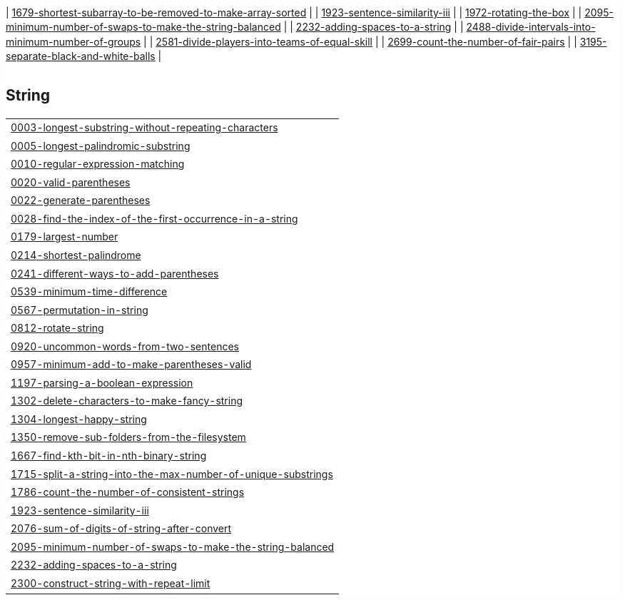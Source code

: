 | [1679-shortest-subarray-to-be-removed-to-make-array-sorted](https://github.com/ChatterjeeSamiddho2002/LEETCODE-DSA/tree/master/1679-shortest-subarray-to-be-removed-to-make-array-sorted) |
| [1923-sentence-similarity-iii](https://github.com/ChatterjeeSamiddho2002/LEETCODE-DSA/tree/master/1923-sentence-similarity-iii) |
| [1972-rotating-the-box](https://github.com/ChatterjeeSamiddho2002/LEETCODE-DSA/tree/master/1972-rotating-the-box) |
| [2095-minimum-number-of-swaps-to-make-the-string-balanced](https://github.com/ChatterjeeSamiddho2002/LEETCODE-DSA/tree/master/2095-minimum-number-of-swaps-to-make-the-string-balanced) |
| [2232-adding-spaces-to-a-string](https://github.com/ChatterjeeSamiddho2002/LEETCODE-DSA/tree/master/2232-adding-spaces-to-a-string) |
| [2488-divide-intervals-into-minimum-number-of-groups](https://github.com/ChatterjeeSamiddho2002/LEETCODE-DSA/tree/master/2488-divide-intervals-into-minimum-number-of-groups) |
| [2581-divide-players-into-teams-of-equal-skill](https://github.com/ChatterjeeSamiddho2002/LEETCODE-DSA/tree/master/2581-divide-players-into-teams-of-equal-skill) |
| [2699-count-the-number-of-fair-pairs](https://github.com/ChatterjeeSamiddho2002/LEETCODE-DSA/tree/master/2699-count-the-number-of-fair-pairs) |
| [3195-separate-black-and-white-balls](https://github.com/ChatterjeeSamiddho2002/LEETCODE-DSA/tree/master/3195-separate-black-and-white-balls) |
## String
|  |
| ------- |
| [0003-longest-substring-without-repeating-characters](https://github.com/ChatterjeeSamiddho2002/LEETCODE-DSA/tree/master/0003-longest-substring-without-repeating-characters) |
| [0005-longest-palindromic-substring](https://github.com/ChatterjeeSamiddho2002/LEETCODE-DSA/tree/master/0005-longest-palindromic-substring) |
| [0010-regular-expression-matching](https://github.com/ChatterjeeSamiddho2002/LEETCODE-DSA/tree/master/0010-regular-expression-matching) |
| [0020-valid-parentheses](https://github.com/ChatterjeeSamiddho2002/LEETCODE-DSA/tree/master/0020-valid-parentheses) |
| [0022-generate-parentheses](https://github.com/ChatterjeeSamiddho2002/LEETCODE-DSA/tree/master/0022-generate-parentheses) |
| [0028-find-the-index-of-the-first-occurrence-in-a-string](https://github.com/ChatterjeeSamiddho2002/LEETCODE-DSA/tree/master/0028-find-the-index-of-the-first-occurrence-in-a-string) |
| [0179-largest-number](https://github.com/ChatterjeeSamiddho2002/LEETCODE-DSA/tree/master/0179-largest-number) |
| [0214-shortest-palindrome](https://github.com/ChatterjeeSamiddho2002/LEETCODE-DSA/tree/master/0214-shortest-palindrome) |
| [0241-different-ways-to-add-parentheses](https://github.com/ChatterjeeSamiddho2002/LEETCODE-DSA/tree/master/0241-different-ways-to-add-parentheses) |
| [0539-minimum-time-difference](https://github.com/ChatterjeeSamiddho2002/LEETCODE-DSA/tree/master/0539-minimum-time-difference) |
| [0567-permutation-in-string](https://github.com/ChatterjeeSamiddho2002/LEETCODE-DSA/tree/master/0567-permutation-in-string) |
| [0812-rotate-string](https://github.com/ChatterjeeSamiddho2002/LEETCODE-DSA/tree/master/0812-rotate-string) |
| [0920-uncommon-words-from-two-sentences](https://github.com/ChatterjeeSamiddho2002/LEETCODE-DSA/tree/master/0920-uncommon-words-from-two-sentences) |
| [0957-minimum-add-to-make-parentheses-valid](https://github.com/ChatterjeeSamiddho2002/LEETCODE-DSA/tree/master/0957-minimum-add-to-make-parentheses-valid) |
| [1197-parsing-a-boolean-expression](https://github.com/ChatterjeeSamiddho2002/LEETCODE-DSA/tree/master/1197-parsing-a-boolean-expression) |
| [1302-delete-characters-to-make-fancy-string](https://github.com/ChatterjeeSamiddho2002/LEETCODE-DSA/tree/master/1302-delete-characters-to-make-fancy-string) |
| [1304-longest-happy-string](https://github.com/ChatterjeeSamiddho2002/LEETCODE-DSA/tree/master/1304-longest-happy-string) |
| [1350-remove-sub-folders-from-the-filesystem](https://github.com/ChatterjeeSamiddho2002/LEETCODE-DSA/tree/master/1350-remove-sub-folders-from-the-filesystem) |
| [1667-find-kth-bit-in-nth-binary-string](https://github.com/ChatterjeeSamiddho2002/LEETCODE-DSA/tree/master/1667-find-kth-bit-in-nth-binary-string) |
| [1715-split-a-string-into-the-max-number-of-unique-substrings](https://github.com/ChatterjeeSamiddho2002/LEETCODE-DSA/tree/master/1715-split-a-string-into-the-max-number-of-unique-substrings) |
| [1786-count-the-number-of-consistent-strings](https://github.com/ChatterjeeSamiddho2002/LEETCODE-DSA/tree/master/1786-count-the-number-of-consistent-strings) |
| [1923-sentence-similarity-iii](https://github.com/ChatterjeeSamiddho2002/LEETCODE-DSA/tree/master/1923-sentence-similarity-iii) |
| [2076-sum-of-digits-of-string-after-convert](https://github.com/ChatterjeeSamiddho2002/LEETCODE-DSA/tree/master/2076-sum-of-digits-of-string-after-convert) |
| [2095-minimum-number-of-swaps-to-make-the-string-balanced](https://github.com/ChatterjeeSamiddho2002/LEETCODE-DSA/tree/master/2095-minimum-number-of-swaps-to-make-the-string-balanced) |
| [2232-adding-spaces-to-a-string](https://github.com/ChatterjeeSamiddho2002/LEETCODE-DSA/tree/master/2232-adding-spaces-to-a-string) |
| [2300-construct-string-with-repeat-limit](https://github.com/ChatterjeeSamiddho2002/LEETCODE-DSA/tree/master/2300-construct-string-with-repeat-limit) |